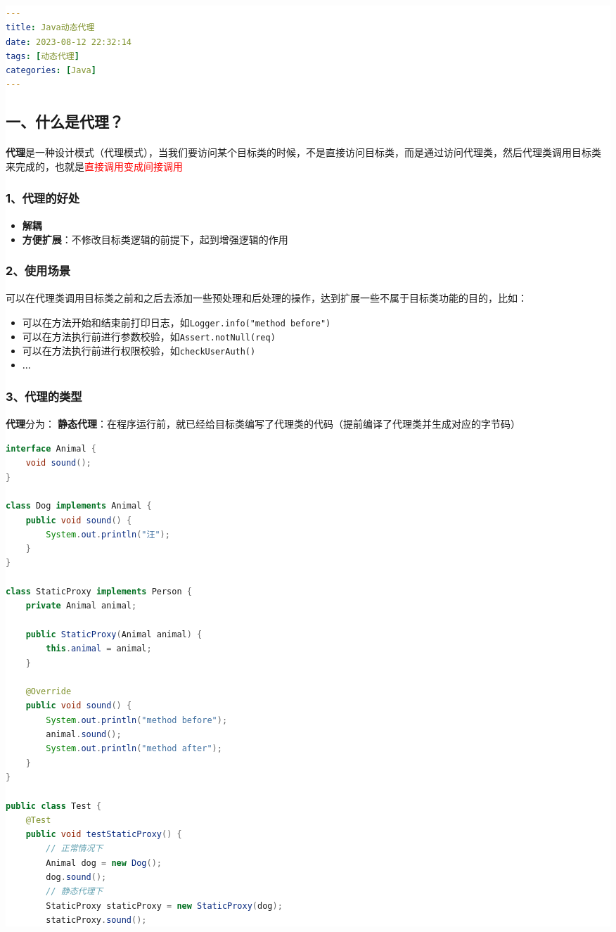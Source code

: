 ```yaml
---
title: Java动态代理
date: 2023-08-12 22:32:14
tags: [动态代理]
categories: [Java]
---
```


## 一、什么是代理？
**代理**是一种设计模式（代理模式），当我们要访问某个目标类的时候，不是直接访问目标类，而是通过访问代理类，然后代理类调用目标类来完成的，也就是<font color=red>直接调用变成间接调用</font>

### 1、代理的好处
* **解耦**
* **方便扩展**：不修改目标类逻辑的前提下，起到增强逻辑的作用

### 2、使用场景
可以在代理类调用目标类之前和之后去添加一些预处理和后处理的操作，达到扩展一些不属于目标类功能的目的，比如：
* 可以在方法开始和结束前打印日志，如`Logger.info("method before")`
* 可以在方法执行前进行参数校验，如`Assert.notNull(req)`
* 可以在方法执行前进行权限校验，如`checkUserAuth()`
* ...

### 3、代理的类型
**代理**分为：
**静态代理**：在程序运行前，就已经给目标类编写了代理类的代码（提前编译了代理类并生成对应的字节码）
```java
interface Animal {
    void sound();
}

class Dog implements Animal {
    public void sound() {
        System.out.println("汪");
    }
}

class StaticProxy implements Person {
    private Animal animal;
    
    public StaticProxy(Animal animal) {
        this.animal = animal;
    }
    
    @Override
    public void sound() {
        System.out.println("method before");
        animal.sound();
        System.out.println("method after");
    }
}

public class Test {
    @Test
    public void testStaticProxy() {
        // 正常情况下
        Animal dog = new Dog();
        dog.sound();
        // 静态代理下
        StaticProxy staticProxy = new StaticProxy(dog);
        staticProxy.sound();
```